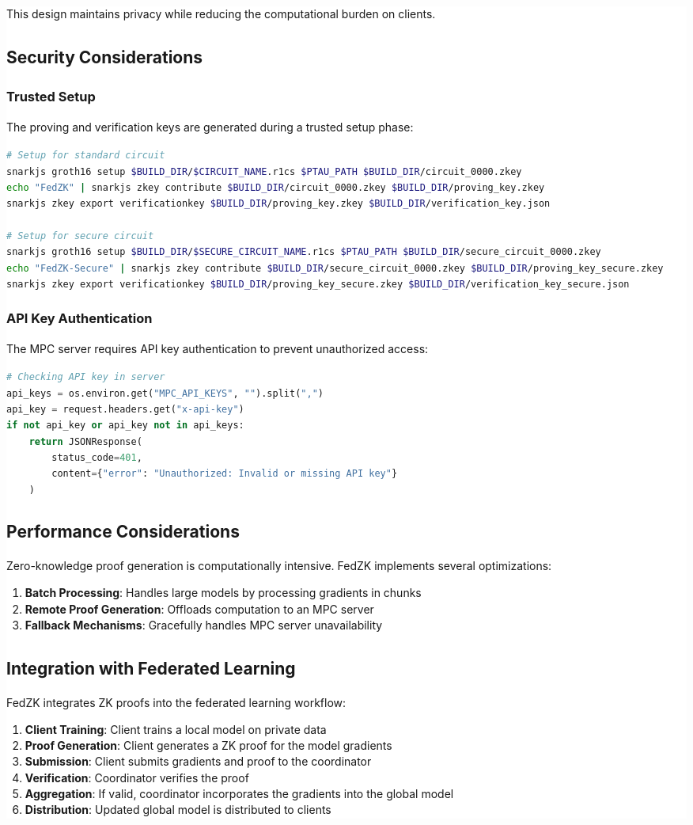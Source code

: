 This design maintains privacy while reducing the computational burden on clients.

## Security Considerations

### Trusted Setup

The proving and verification keys are generated during a trusted setup phase:

```bash
# Setup for standard circuit
snarkjs groth16 setup $BUILD_DIR/$CIRCUIT_NAME.r1cs $PTAU_PATH $BUILD_DIR/circuit_0000.zkey
echo "FedZK" | snarkjs zkey contribute $BUILD_DIR/circuit_0000.zkey $BUILD_DIR/proving_key.zkey
snarkjs zkey export verificationkey $BUILD_DIR/proving_key.zkey $BUILD_DIR/verification_key.json

# Setup for secure circuit
snarkjs groth16 setup $BUILD_DIR/$SECURE_CIRCUIT_NAME.r1cs $PTAU_PATH $BUILD_DIR/secure_circuit_0000.zkey
echo "FedZK-Secure" | snarkjs zkey contribute $BUILD_DIR/secure_circuit_0000.zkey $BUILD_DIR/proving_key_secure.zkey
snarkjs zkey export verificationkey $BUILD_DIR/proving_key_secure.zkey $BUILD_DIR/verification_key_secure.json
```

### API Key Authentication

The MPC server requires API key authentication to prevent unauthorized access:

```python
# Checking API key in server
api_keys = os.environ.get("MPC_API_KEYS", "").split(",")
api_key = request.headers.get("x-api-key")
if not api_key or api_key not in api_keys:
    return JSONResponse(
        status_code=401,
        content={"error": "Unauthorized: Invalid or missing API key"}
    )
```

## Performance Considerations

Zero-knowledge proof generation is computationally intensive. FedZK implements several optimizations:

1. **Batch Processing**: Handles large models by processing gradients in chunks
2. **Remote Proof Generation**: Offloads computation to an MPC server
3. **Fallback Mechanisms**: Gracefully handles MPC server unavailability

## Integration with Federated Learning

FedZK integrates ZK proofs into the federated learning workflow:

1. **Client Training**: Client trains a local model on private data
2. **Proof Generation**: Client generates a ZK proof for the model gradients
3. **Submission**: Client submits gradients and proof to the coordinator
4. **Verification**: Coordinator verifies the proof
5. **Aggregation**: If valid, coordinator incorporates the gradients into the global model
6. **Distribution**: Updated global model is distributed to clients

